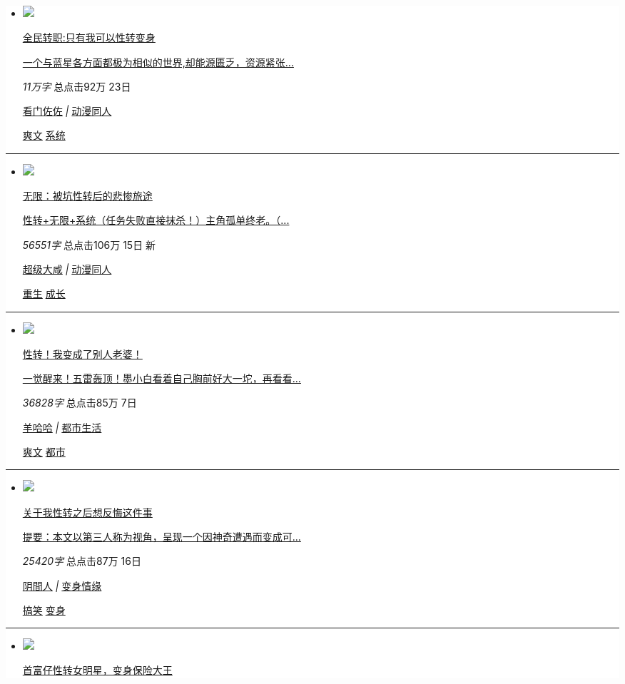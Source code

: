 - ![](http://img.faloo.com/Novel/332x470/0/795/000795942.jpg)

    [全民转职:只有我可以性转变身](//wap.faloo.com/1094953.html "全民转职:只有我可以性转变身")
    
    [一个与蓝星各方面都极为相似的世界,却能源匮乏，资源紧张...](//wap.faloo.com/1094953.html "全民转职:只有我可以性转变身")
    
    _11万字_ 总点击92万 23日
    
    [看门佐佐](//wap.faloo.com/search_0_1.html?t=2&k=看门佐佐木 "看门佐佐木") _|_ [动漫同人](//wap.faloo.com/y_44_69_0_0_0_0.html "动漫同人")
    
    [爽文](//wap.faloo.com/tag_3357.html "爽文") [系统](//wap.faloo.com/tag_37395.html "系统")

---

- ![](http://img.faloo.com/Novel/332x470/1/1555/001555512.jpg)

    [无限：被坑性转后的悲惨旅途](//wap.faloo.com/1456000.html "无限：被坑性转后的悲惨旅途")
    
    [性转+无限+系统（任务失败直接抹杀！）主角孤单终老。（...](//wap.faloo.com/1456000.html "无限：被坑性转后的悲惨旅途")
    
    _56551字_ 总点击106万 15日 新
    
    [超级大咸](//wap.faloo.com/search_0_1.html?t=2&k=超级大咸鱼王 "超级大咸鱼王") _|_ [动漫同人](//wap.faloo.com/y_44_69_0_0_0_0.html "动漫同人")
    
    [重生](//wap.faloo.com/tag_3334.html "重生") [成长](//wap.faloo.com/tag_3101.html "成长")

---

- ![](http://img.faloo.com/Novel/332x470/0/557/000557273.jpg)

    [性转！我变成了别人老婆！](//wap.faloo.com/847734.html "性转！我变成了别人老婆！")
    
    [一觉醒来！五雷轰顶！墨小白看着自己胸前好大一坨，再看看...](//wap.faloo.com/847734.html "性转！我变成了别人老婆！")
    
    _36828字_ 总点击85万 7日
    
    [羊哈哈](//wap.faloo.com/search_0_1.html?t=2&k=羊哈哈 "羊哈哈") _|_ [都市生活](//wap.faloo.com/y_4_14_0_0_0_0.html "都市生活")
    
    [爽文](//wap.faloo.com/tag_3357.html "爽文") [都市](//wap.faloo.com/tag_3482.html "都市")

---

- ![](http://img.faloo.com/novel/images/cover/332x470.jpg)

    [关于我性转之后想反悔这件事](//wap.faloo.com/1006797.html "关于我性转之后想反悔这件事")
    
    [提要：本文以第三人称为视角，呈现一个因神奇遭遇而变成可...](//wap.faloo.com/1006797.html "关于我性转之后想反悔这件事")
    
    _25420字_ 总点击87万 16日
    
    [阴間人](//wap.faloo.com/search_0_1.html?t=2&k=阴間人 "阴間人") _|_ [变身情缘](//wap.faloo.com/y_1_32_0_0_0_0.html "变身情缘")
    
    [搞笑](//wap.faloo.com/tag_3085.html "搞笑") [变身](//wap.faloo.com/tag_3337.html "变身")

---

- ![](http://img.faloo.com/Novel/332x470/0/794/000794968.jpg)

    [首富仔性转女明星，变身保险大王](//wap.faloo.com/1094002.html "首富仔性转女明星，变身保险大王")
    